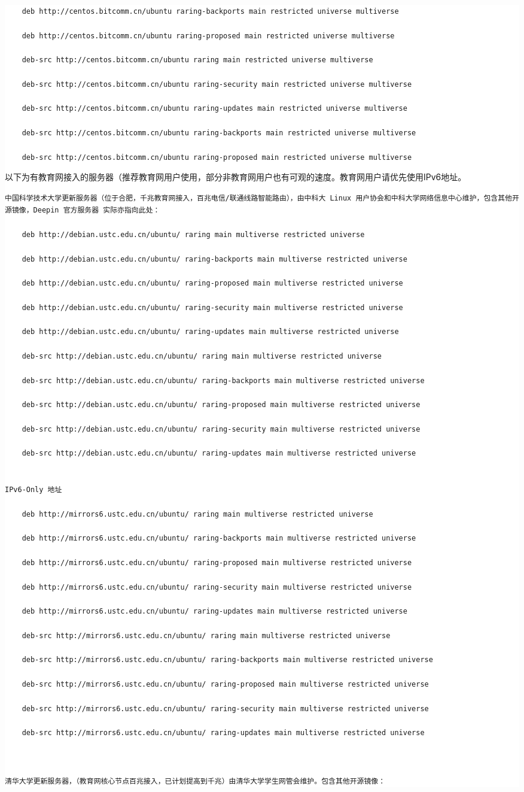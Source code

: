         deb http://centos.bitcomm.cn/ubuntu raring-backports main restricted universe multiverse

        deb http://centos.bitcomm.cn/ubuntu raring-proposed main restricted universe multiverse

        deb-src http://centos.bitcomm.cn/ubuntu raring main restricted universe multiverse

        deb-src http://centos.bitcomm.cn/ubuntu raring-security main restricted universe multiverse

        deb-src http://centos.bitcomm.cn/ubuntu raring-updates main restricted universe multiverse

        deb-src http://centos.bitcomm.cn/ubuntu raring-backports main restricted universe multiverse

        deb-src http://centos.bitcomm.cn/ubuntu raring-proposed main restricted universe multiverse

以下为有教育网接入的服务器（推荐教育网用户使用，部分非教育网用户也有可观的速度。教育网用户请优先使用IPv6地址。

    中国科学技术大学更新服务器（位于合肥，千兆教育网接入，百兆电信/联通线路智能路由），由中科大 Linux 用户协会和中科大学网络信息中心维护，包含其他开源镜像，Deepin 官方服务器 实际亦指向此处：

        deb http://debian.ustc.edu.cn/ubuntu/ raring main multiverse restricted universe

        deb http://debian.ustc.edu.cn/ubuntu/ raring-backports main multiverse restricted universe

        deb http://debian.ustc.edu.cn/ubuntu/ raring-proposed main multiverse restricted universe

        deb http://debian.ustc.edu.cn/ubuntu/ raring-security main multiverse restricted universe

        deb http://debian.ustc.edu.cn/ubuntu/ raring-updates main multiverse restricted universe

        deb-src http://debian.ustc.edu.cn/ubuntu/ raring main multiverse restricted universe

        deb-src http://debian.ustc.edu.cn/ubuntu/ raring-backports main multiverse restricted universe

        deb-src http://debian.ustc.edu.cn/ubuntu/ raring-proposed main multiverse restricted universe

        deb-src http://debian.ustc.edu.cn/ubuntu/ raring-security main multiverse restricted universe

        deb-src http://debian.ustc.edu.cn/ubuntu/ raring-updates main multiverse restricted universe


    IPv6-Only 地址

        deb http://mirrors6.ustc.edu.cn/ubuntu/ raring main multiverse restricted universe

        deb http://mirrors6.ustc.edu.cn/ubuntu/ raring-backports main multiverse restricted universe

        deb http://mirrors6.ustc.edu.cn/ubuntu/ raring-proposed main multiverse restricted universe

        deb http://mirrors6.ustc.edu.cn/ubuntu/ raring-security main multiverse restricted universe

        deb http://mirrors6.ustc.edu.cn/ubuntu/ raring-updates main multiverse restricted universe

        deb-src http://mirrors6.ustc.edu.cn/ubuntu/ raring main multiverse restricted universe

        deb-src http://mirrors6.ustc.edu.cn/ubuntu/ raring-backports main multiverse restricted universe

        deb-src http://mirrors6.ustc.edu.cn/ubuntu/ raring-proposed main multiverse restricted universe

        deb-src http://mirrors6.ustc.edu.cn/ubuntu/ raring-security main multiverse restricted universe

        deb-src http://mirrors6.ustc.edu.cn/ubuntu/ raring-updates main multiverse restricted universe



    清华大学更新服务器，（教育网核心节点百兆接入，已计划提高到千兆）由清华大学学生网管会维护。包含其他开源镜像：
